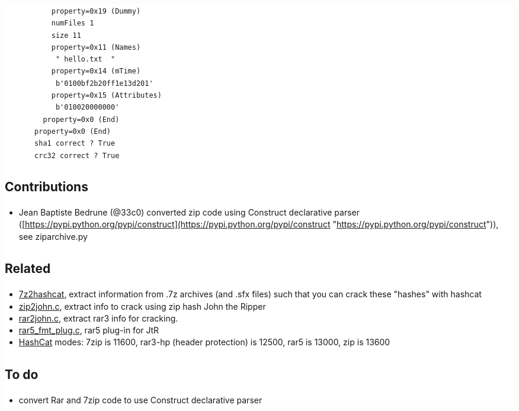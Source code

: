 		​	    property=0x19 (Dummy)
		​	    numFiles 1
		​	    size 11
		​	    property=0x11 (Names)
		​	     " hello.txt  "
		​	    property=0x14 (mTime)
		​	     b'0100bf2b20ff1e13d201'
		​	    property=0x15 (Attributes)
		​	     b'010020000000'
		​	  property=0x0 (End)
		​	property=0x0 (End)
		​	sha1 correct ? True
		​	crc32 correct ? True

## Contributions ##

- Jean Baptiste Bedrune (@33c0) converted zip code using Construct declarative parser ([https://pypi.python.org/pypi/construct](https://pypi.python.org/pypi/construct "https://pypi.python.org/pypi/construct")), see ziparchive.py

## Related ##

- [7z2hashcat](https://github.com/philsmd/7z2hashcat "7z2hashcat"), extract information from .7z archives (and .sfx files) such that you can crack these "hashes" with hashcat 
- [zip2john.c](https://github.com/magnumripper/JohnTheRipper/blob/bleeding-jumbo/src/zip2john.c "https://github.com/magnumripper/JohnTheRipper/blob/bleeding-jumbo/src/zip2john.c"), extract info to crack using zip hash John the Ripper
- [rar2john.c](https://github.com/magnumripper/JohnTheRipper/blob/bleeding-jumbo/src/rar2john.c "https://github.com/magnumripper/JohnTheRipper/blob/bleeding-jumbo/src/rar2john.c"), extract rar3 info for cracking. 
- [rar5_fmt_plug.c](https://github.com/magnumripper/JohnTheRipper/blob/bleeding-jumbo/src/rar5_fmt_plug.c "https://github.com/magnumripper/JohnTheRipper/blob/bleeding-jumbo/src/rar5_fmt_plug.c"), rar5 plug-in for JtR
- [HashCat](https://hashcat.net/wiki/doku.php?id=example_hashes "HashCat") modes: 7zip is 11600, rar3-hp (header protection) is 12500, rar5 is 13000, zip is 13600 

## To do ##

- convert Rar and 7zip code to use Construct declarative parser 
